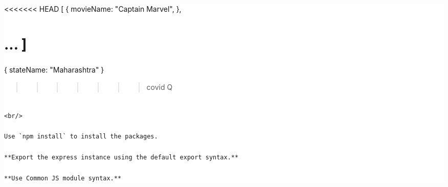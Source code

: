 ```

```
<<<<<<< HEAD
[
  {
    movieName: "Captain Marvel",
  },

  ...
]
=======

{
  stateName: "Maharashtra"
}

>>>>>>> covid Q
```

<br/>

Use `npm install` to install the packages.

**Export the express instance using the default export syntax.**

**Use Common JS module syntax.**
